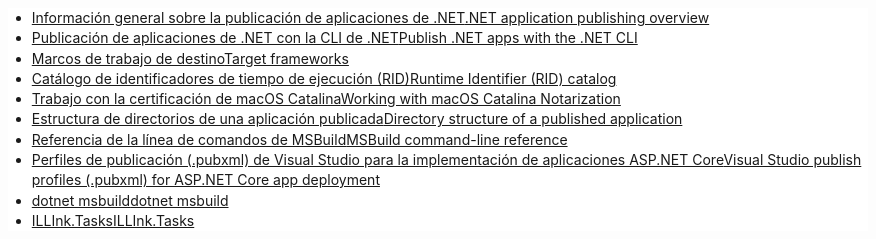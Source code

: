 - [<span data-ttu-id="1f0a8-226">Información general sobre la publicación de aplicaciones de .NET</span><span class="sxs-lookup"><span data-stu-id="1f0a8-226">.NET application publishing overview</span></span>](../deploying/index.md)
- [<span data-ttu-id="1f0a8-227">Publicación de aplicaciones de .NET con la CLI de .NET</span><span class="sxs-lookup"><span data-stu-id="1f0a8-227">Publish .NET apps with the .NET CLI</span></span>](../deploying/deploy-with-cli.md)
- [<span data-ttu-id="1f0a8-228">Marcos de trabajo de destino</span><span class="sxs-lookup"><span data-stu-id="1f0a8-228">Target frameworks</span></span>](../../standard/frameworks.md)
- [<span data-ttu-id="1f0a8-229">Catálogo de identificadores de tiempo de ejecución (RID)</span><span class="sxs-lookup"><span data-stu-id="1f0a8-229">Runtime Identifier (RID) catalog</span></span>](../rid-catalog.md)
- [<span data-ttu-id="1f0a8-230">Trabajo con la certificación de macOS Catalina</span><span class="sxs-lookup"><span data-stu-id="1f0a8-230">Working with macOS Catalina Notarization</span></span>](../install/macos-notarization-issues.md)
- [<span data-ttu-id="1f0a8-231">Estructura de directorios de una aplicación publicada</span><span class="sxs-lookup"><span data-stu-id="1f0a8-231">Directory structure of a published application</span></span>](/aspnet/core/hosting/directory-structure)
- [<span data-ttu-id="1f0a8-232">Referencia de la línea de comandos de MSBuild</span><span class="sxs-lookup"><span data-stu-id="1f0a8-232">MSBuild command-line reference</span></span>](/visualstudio/msbuild/msbuild-command-line-reference)
- [<span data-ttu-id="1f0a8-233">Perfiles de publicación (.pubxml) de Visual Studio para la implementación de aplicaciones ASP.NET Core</span><span class="sxs-lookup"><span data-stu-id="1f0a8-233">Visual Studio publish profiles (.pubxml) for ASP.NET Core app deployment</span></span>](/aspnet/core/host-and-deploy/visual-studio-publish-profiles)
- [<span data-ttu-id="1f0a8-234">dotnet msbuild</span><span class="sxs-lookup"><span data-stu-id="1f0a8-234">dotnet msbuild</span></span>](dotnet-msbuild.md)
- [<span data-ttu-id="1f0a8-235">ILLInk.Tasks</span><span class="sxs-lookup"><span data-stu-id="1f0a8-235">ILLInk.Tasks</span></span>](../deploying/trim-self-contained.md)
